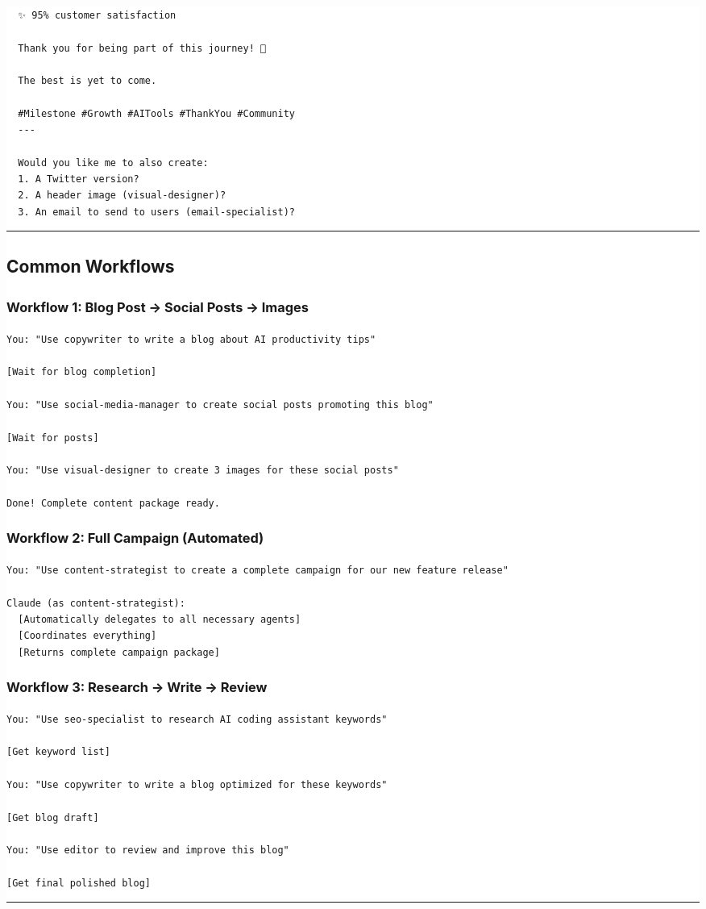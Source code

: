 ```
  ✨ 95% customer satisfaction

  Thank you for being part of this journey! 🚀

  The best is yet to come.

  #Milestone #Growth #AITools #ThankYou #Community
  ---

  Would you like me to also create:
  1. A Twitter version?
  2. A header image (visual-designer)?
  3. An email to send to users (email-specialist)?
```

---

## Common Workflows

### Workflow 1: Blog Post → Social Posts → Images

```
You: "Use copywriter to write a blog about AI productivity tips"

[Wait for blog completion]

You: "Use social-media-manager to create social posts promoting this blog"

[Wait for posts]

You: "Use visual-designer to create 3 images for these social posts"

Done! Complete content package ready.
```

### Workflow 2: Full Campaign (Automated)

```
You: "Use content-strategist to create a complete campaign for our new feature release"

Claude (as content-strategist):
  [Automatically delegates to all necessary agents]
  [Coordinates everything]
  [Returns complete campaign package]
```

### Workflow 3: Research → Write → Review

```
You: "Use seo-specialist to research AI coding assistant keywords"

[Get keyword list]

You: "Use copywriter to write a blog optimized for these keywords"

[Get blog draft]

You: "Use editor to review and improve this blog"

[Get final polished blog]
```

---